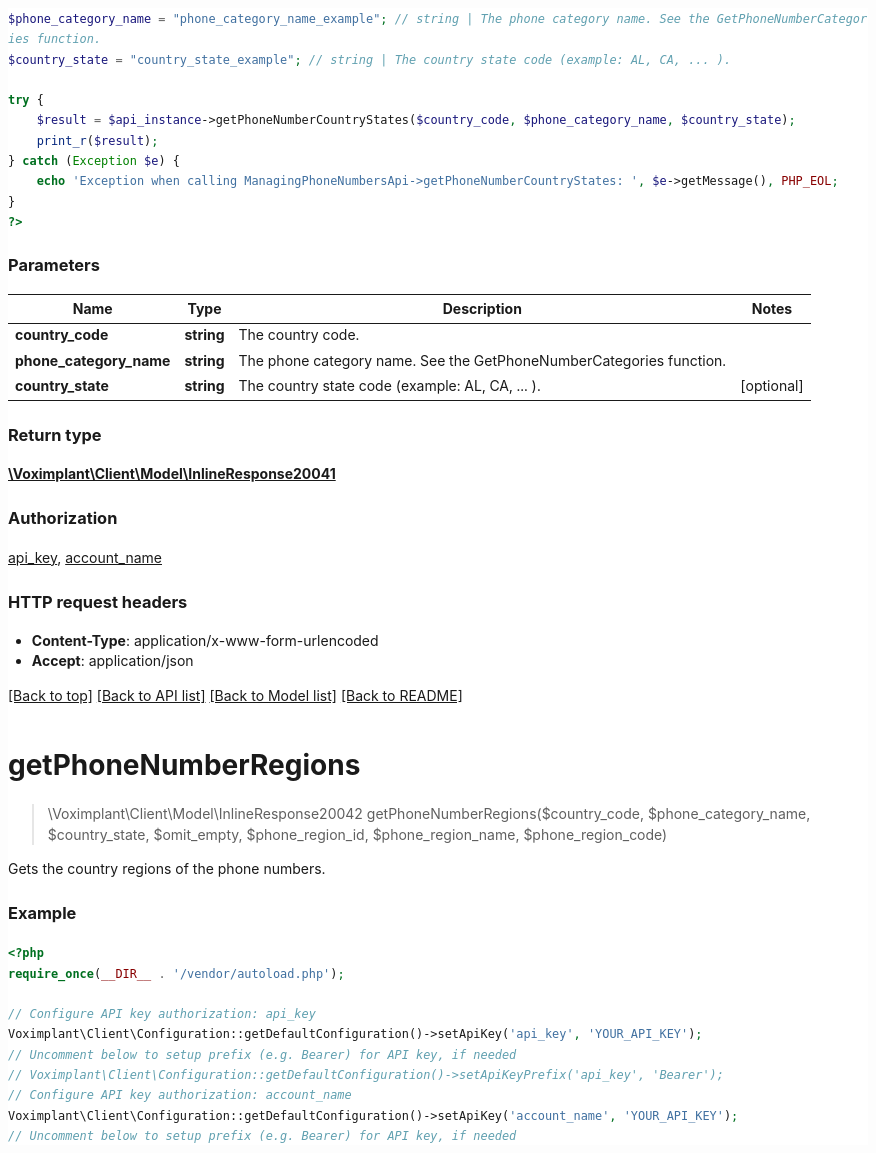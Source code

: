 ```php
$phone_category_name = "phone_category_name_example"; // string | The phone category name. See the GetPhoneNumberCategories function.
$country_state = "country_state_example"; // string | The country state code (example: AL, CA, ... ).

try {
    $result = $api_instance->getPhoneNumberCountryStates($country_code, $phone_category_name, $country_state);
    print_r($result);
} catch (Exception $e) {
    echo 'Exception when calling ManagingPhoneNumbersApi->getPhoneNumberCountryStates: ', $e->getMessage(), PHP_EOL;
}
?>
```

### Parameters

Name | Type | Description  | Notes
------------- | ------------- | ------------- | -------------
 **country_code** | **string**| The country code. |
 **phone_category_name** | **string**| The phone category name. See the GetPhoneNumberCategories function. |
 **country_state** | **string**| The country state code (example: AL, CA, ... ). | [optional]

### Return type

[**\Voximplant\Client\Model\InlineResponse20041**](../Model/InlineResponse20041.md)

### Authorization

[api_key](../../README.md#api_key), [account_name](../../README.md#account_name)

### HTTP request headers

 - **Content-Type**: application/x-www-form-urlencoded
 - **Accept**: application/json

[[Back to top]](#) [[Back to API list]](../../README.md#documentation-for-api-endpoints) [[Back to Model list]](../../README.md#documentation-for-models) [[Back to README]](../../README.md)

# **getPhoneNumberRegions**
> \Voximplant\Client\Model\InlineResponse20042 getPhoneNumberRegions($country_code, $phone_category_name, $country_state, $omit_empty, $phone_region_id, $phone_region_name, $phone_region_code)



Gets the country regions of the phone numbers.

### Example
```php
<?php
require_once(__DIR__ . '/vendor/autoload.php');

// Configure API key authorization: api_key
Voximplant\Client\Configuration::getDefaultConfiguration()->setApiKey('api_key', 'YOUR_API_KEY');
// Uncomment below to setup prefix (e.g. Bearer) for API key, if needed
// Voximplant\Client\Configuration::getDefaultConfiguration()->setApiKeyPrefix('api_key', 'Bearer');
// Configure API key authorization: account_name
Voximplant\Client\Configuration::getDefaultConfiguration()->setApiKey('account_name', 'YOUR_API_KEY');
// Uncomment below to setup prefix (e.g. Bearer) for API key, if needed
```